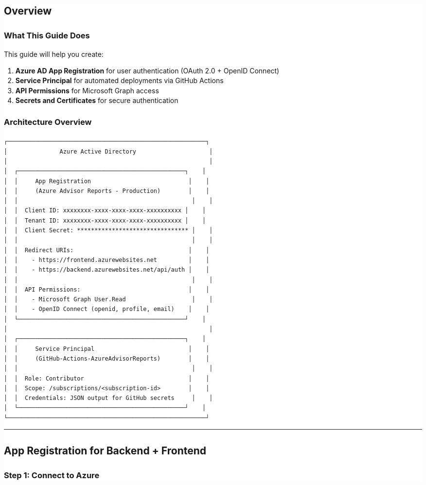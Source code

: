 
## Overview

### What This Guide Does

This guide will help you create:
1. **Azure AD App Registration** for user authentication (OAuth 2.0 + OpenID Connect)
2. **Service Principal** for automated deployments via GitHub Actions
3. **API Permissions** for Microsoft Graph access
4. **Secrets and Certificates** for secure authentication

### Architecture Overview

```
┌─────────────────────────────────────────────────────────┐
│               Azure Active Directory                     │
│                                                          │
│  ┌────────────────────────────────────────────────┐    │
│  │     App Registration                            │    │
│  │     (Azure Advisor Reports - Production)        │    │
│  │                                                  │    │
│  │  Client ID: xxxxxxxx-xxxx-xxxx-xxxx-xxxxxxxxxx │    │
│  │  Tenant ID: xxxxxxxx-xxxx-xxxx-xxxx-xxxxxxxxxx │    │
│  │  Client Secret: ******************************** │    │
│  │                                                  │    │
│  │  Redirect URIs:                                 │    │
│  │    - https://frontend.azurewebsites.net         │    │
│  │    - https://backend.azurewebsites.net/api/auth │    │
│  │                                                  │    │
│  │  API Permissions:                               │    │
│  │    - Microsoft Graph User.Read                   │    │
│  │    - OpenID Connect (openid, profile, email)    │    │
│  └────────────────────────────────────────────────┘    │
│                                                          │
│  ┌────────────────────────────────────────────────┐    │
│  │     Service Principal                           │    │
│  │     (GitHub-Actions-AzureAdvisorReports)        │    │
│  │                                                  │    │
│  │  Role: Contributor                              │    │
│  │  Scope: /subscriptions/<subscription-id>        │    │
│  │  Credentials: JSON output for GitHub secrets     │    │
│  └────────────────────────────────────────────────┘    │
└─────────────────────────────────────────────────────────┘
```

---

## App Registration for Backend + Frontend

### Step 1: Connect to Azure
